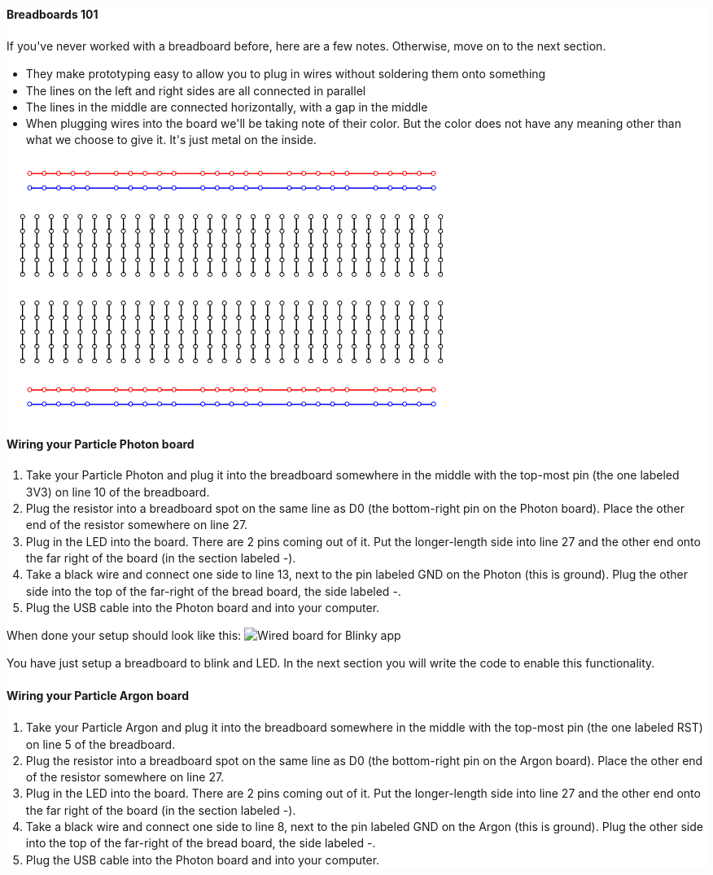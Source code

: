 #### Breadboards 101

If you've never worked with a breadboard before, here are a few notes. Otherwise, move on to the next section.

- They make prototyping easy to allow you to plug in wires without soldering them onto something
- The lines on the left and right sides are all connected in parallel
- The lines in the middle are connected horizontally, with a gap in the middle
- When plugging wires into the board we'll be taking note of their color. But the color does not have any meaning other than what we choose to give it. It's just metal on the inside.

![Diagram of connected lines in a breadboard](https://raw.githubusercontent.com/OrlandoIoT/2020-MotionDetectorLabMeetup/master/Motion%20Detector%20Lab/Images/Breadboard_lines.png "Diagram of connected lines in a breadboard")

#### Wiring your Particle Photon board

1) Take your Particle Photon and plug it into the breadboard somewhere in the middle with the top-most pin (the one labeled 3V3) on line 10 of the breadboard.
1) Plug the resistor into a breadboard spot on the same line as D0 (the bottom-right pin on the Photon board). Place the other end of the resistor somewhere on line 27.
1) Plug in the LED  into the board. There are 2 pins coming out of it. Put the longer-length side into line 27 and the other end onto the far right of the board (in the section labeled -).
1) Take a black wire and connect one side to line 13, next to the pin labeled GND on the Photon (this is ground). Plug the other side into the top of the far-right of the bread board, the side labeled -.
1) Plug the USB cable into the Photon board and into your computer.

When done your setup should look like this:
![Wired board for Blinky app](https://raw.githubusercontent.com/OrlandoIoT/2020-MotionDetectorLabMeetup/master/Motion%20Detector%20Lab/Images/blinky_wired_board.jpg "Wired board for Blinky app")

You have just setup a breadboard to blink and LED. In the next section you will write the code to enable this functionality.

#### Wiring your Particle Argon board

1) Take your Particle Argon and plug it into the breadboard somewhere in the middle with the top-most pin (the one labeled RST) on line 5 of the breadboard.
1) Plug the resistor into a breadboard spot on the same line as D0 (the bottom-right pin on the Argon board). Place the other end of the resistor somewhere on line 27.
1) Plug in the LED  into the board. There are 2 pins coming out of it. Put the longer-length side into line 27 and the other end onto the far right of the board (in the section labeled -).
1) Take a black wire and connect one side to line 8, next to the pin labeled GND on the Argon (this is ground). Plug the other side into the top of the far-right of the bread board, the side labeled -.
1) Plug the USB cable into the Photon board and into your computer.
